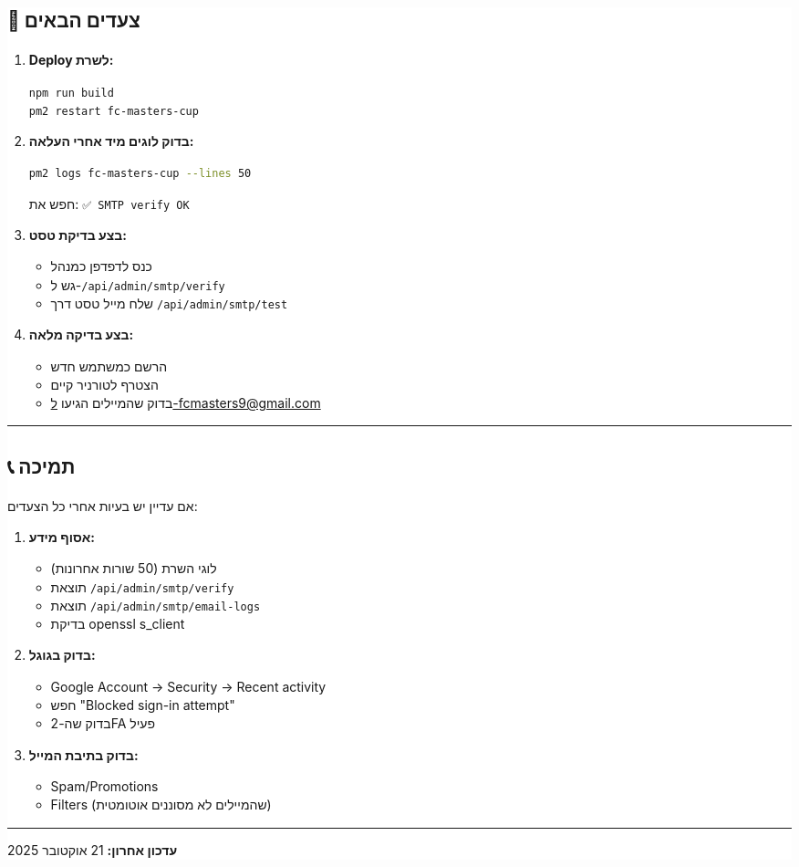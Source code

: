 
## 🚀 צעדים הבאים

1. **Deploy לשרת:**
   ```bash
   npm run build
   pm2 restart fc-masters-cup
   ```

2. **בדוק לוגים מיד אחרי העלאה:**
   ```bash
   pm2 logs fc-masters-cup --lines 50
   ```
   
   חפש את: `✅ SMTP verify OK`

3. **בצע בדיקת טסט:**
   - כנס לדפדפן כמנהל
   - גש ל-`/api/admin/smtp/verify`
   - שלח מייל טסט דרך `/api/admin/smtp/test`

4. **בצע בדיקה מלאה:**
   - הרשם כמשתמש חדש
   - הצטרף לטורניר קיים
   - בדוק שהמיילים הגיעו ל-fcmasters9@gmail.com

---

## 📞 תמיכה

אם עדיין יש בעיות אחרי כל הצעדים:

1. **אסוף מידע:**
   - לוגי השרת (50 שורות אחרונות)
   - תוצאת `/api/admin/smtp/verify`
   - תוצאת `/api/admin/smtp/email-logs`
   - בדיקת openssl s_client

2. **בדוק בגוגל:**
   - Google Account → Security → Recent activity
   - חפש "Blocked sign-in attempt"
   - בדוק שה-2FA פעיל

3. **בדוק בתיבת המייל:**
   - Spam/Promotions
   - Filters (שהמיילים לא מסוננים אוטומטית)

---

**עדכון אחרון:** 21 אוקטובר 2025

